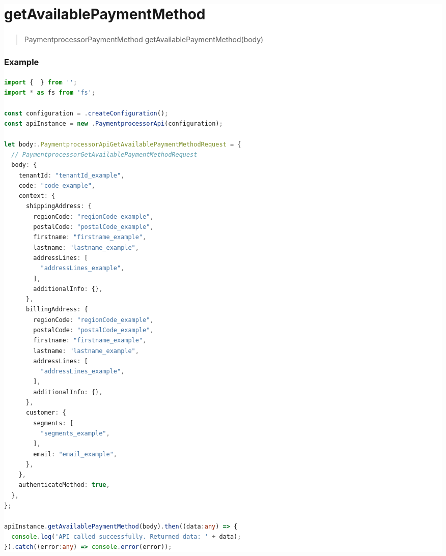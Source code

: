 # **getAvailablePaymentMethod**
> PaymentprocessorPaymentMethod getAvailablePaymentMethod(body)


### Example


```typescript
import {  } from '';
import * as fs from 'fs';

const configuration = .createConfiguration();
const apiInstance = new .PaymentprocessorApi(configuration);

let body:.PaymentprocessorApiGetAvailablePaymentMethodRequest = {
  // PaymentprocessorGetAvailablePaymentMethodRequest
  body: {
    tenantId: "tenantId_example",
    code: "code_example",
    context: {
      shippingAddress: {
        regionCode: "regionCode_example",
        postalCode: "postalCode_example",
        firstname: "firstname_example",
        lastname: "lastname_example",
        addressLines: [
          "addressLines_example",
        ],
        additionalInfo: {},
      },
      billingAddress: {
        regionCode: "regionCode_example",
        postalCode: "postalCode_example",
        firstname: "firstname_example",
        lastname: "lastname_example",
        addressLines: [
          "addressLines_example",
        ],
        additionalInfo: {},
      },
      customer: {
        segments: [
          "segments_example",
        ],
        email: "email_example",
      },
    },
    authenticateMethod: true,
  },
};

apiInstance.getAvailablePaymentMethod(body).then((data:any) => {
  console.log('API called successfully. Returned data: ' + data);
}).catch((error:any) => console.error(error));
```
